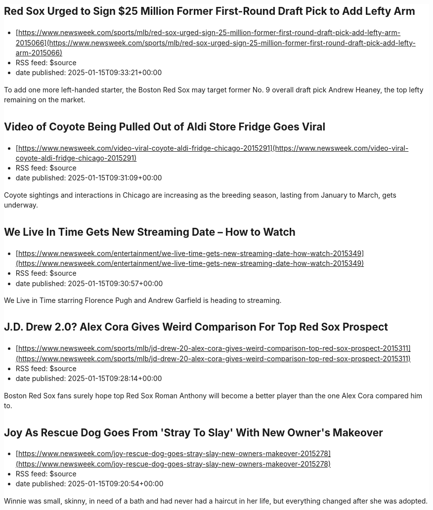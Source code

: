 ## Red Sox Urged to Sign $25 Million Former First-Round Draft Pick to Add Lefty Arm
 - [https://www.newsweek.com/sports/mlb/red-sox-urged-sign-25-million-former-first-round-draft-pick-add-lefty-arm-2015066](https://www.newsweek.com/sports/mlb/red-sox-urged-sign-25-million-former-first-round-draft-pick-add-lefty-arm-2015066)
 - RSS feed: $source
 - date published: 2025-01-15T09:33:21+00:00

To add one more left-handed starter, the Boston Red Sox may target former No. 9 overall draft pick Andrew Heaney, the top lefty remaining on the market.

## Video of Coyote Being Pulled Out of Aldi Store Fridge Goes Viral
 - [https://www.newsweek.com/video-viral-coyote-aldi-fridge-chicago-2015291](https://www.newsweek.com/video-viral-coyote-aldi-fridge-chicago-2015291)
 - RSS feed: $source
 - date published: 2025-01-15T09:31:09+00:00

Coyote sightings and interactions in Chicago are increasing as the breeding season, lasting from January to March, gets underway.

## We Live In Time Gets New Streaming Date – How to Watch
 - [https://www.newsweek.com/entertainment/we-live-time-gets-new-streaming-date-how-watch-2015349](https://www.newsweek.com/entertainment/we-live-time-gets-new-streaming-date-how-watch-2015349)
 - RSS feed: $source
 - date published: 2025-01-15T09:30:57+00:00

We Live in Time starring Florence Pugh and Andrew Garfield is heading to streaming.

## J.D. Drew 2.0? Alex Cora Gives Weird Comparison For Top Red Sox Prospect
 - [https://www.newsweek.com/sports/mlb/jd-drew-20-alex-cora-gives-weird-comparison-top-red-sox-prospect-2015311](https://www.newsweek.com/sports/mlb/jd-drew-20-alex-cora-gives-weird-comparison-top-red-sox-prospect-2015311)
 - RSS feed: $source
 - date published: 2025-01-15T09:28:14+00:00

Boston Red Sox fans surely hope top Red Sox Roman Anthony will become a better player than the one Alex Cora compared him to.

## Joy As Rescue Dog Goes From 'Stray To Slay' With New Owner's Makeover
 - [https://www.newsweek.com/joy-rescue-dog-goes-stray-slay-new-owners-makeover-2015278](https://www.newsweek.com/joy-rescue-dog-goes-stray-slay-new-owners-makeover-2015278)
 - RSS feed: $source
 - date published: 2025-01-15T09:20:54+00:00

Winnie was small, skinny, in need of a bath and had never had a haircut in her life, but everything changed after she was adopted.
